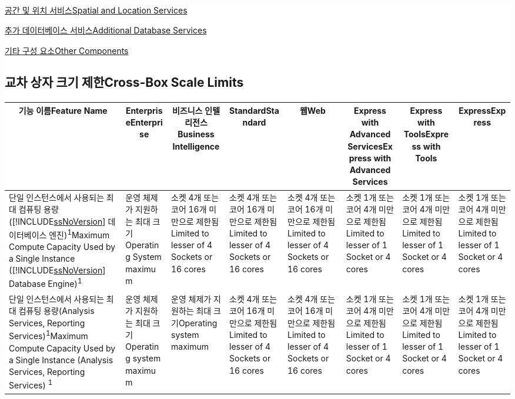  [<span data-ttu-id="77de6-129">공간 및 위치 서비스</span><span class="sxs-lookup"><span data-stu-id="77de6-129">Spatial and Location Services</span></span>](#Spatial)  
  
 [<span data-ttu-id="77de6-130">추가 데이터베이스 서비스</span><span class="sxs-lookup"><span data-stu-id="77de6-130">Additional Database Services</span></span>](#Add_DBServices)  
  
 [<span data-ttu-id="77de6-131">기타 구성 요소</span><span class="sxs-lookup"><span data-stu-id="77de6-131">Other Components</span></span>](#Other_Components)  
  
##  <a name="cross-box-scale-limits"></a><a name="CrossBoxScale"></a><span data-ttu-id="77de6-132">교차 상자 크기 제한</span><span class="sxs-lookup"><span data-stu-id="77de6-132">Cross-Box Scale Limits</span></span>  
  
|<span data-ttu-id="77de6-133">기능 이름</span><span class="sxs-lookup"><span data-stu-id="77de6-133">Feature Name</span></span>|<span data-ttu-id="77de6-134">Enterprise</span><span class="sxs-lookup"><span data-stu-id="77de6-134">Enterprise</span></span>|<span data-ttu-id="77de6-135">비즈니스 인텔리전스</span><span class="sxs-lookup"><span data-stu-id="77de6-135">Business Intelligence</span></span>|<span data-ttu-id="77de6-136">Standard</span><span class="sxs-lookup"><span data-stu-id="77de6-136">Standard</span></span>|<span data-ttu-id="77de6-137">웹</span><span class="sxs-lookup"><span data-stu-id="77de6-137">Web</span></span>|<span data-ttu-id="77de6-138">Express with Advanced Services</span><span class="sxs-lookup"><span data-stu-id="77de6-138">Express with Advanced Services</span></span>|<span data-ttu-id="77de6-139">Express with Tools</span><span class="sxs-lookup"><span data-stu-id="77de6-139">Express with Tools</span></span>|<span data-ttu-id="77de6-140">Express</span><span class="sxs-lookup"><span data-stu-id="77de6-140">Express</span></span>|  
|------------------|----------------|---------------------------|--------------|---------|------------------------------------|------------------------|-------------|  
|<span data-ttu-id="77de6-141">단일 인스턴스에서 사용되는 최대 컴퓨팅 용량([!INCLUDE[ssNoVersion](../includes/ssnoversion-md.md)] 데이터베이스 엔진)<sup>1</sup></span><span class="sxs-lookup"><span data-stu-id="77de6-141">Maximum Compute Capacity Used by a Single Instance ([!INCLUDE[ssNoVersion](../includes/ssnoversion-md.md)] Database Engine)<sup>1</sup></span></span>|<span data-ttu-id="77de6-142">운영 체제가 지원하는 최대 크기</span><span class="sxs-lookup"><span data-stu-id="77de6-142">Operating System maximum</span></span>|<span data-ttu-id="77de6-143">소켓 4개 또는 코어 16개 미만으로 제한됨</span><span class="sxs-lookup"><span data-stu-id="77de6-143">Limited to lesser of 4 Sockets or 16 cores</span></span>|<span data-ttu-id="77de6-144">소켓 4개 또는 코어 16개 미만으로 제한됨</span><span class="sxs-lookup"><span data-stu-id="77de6-144">Limited to lesser of 4 Sockets or 16 cores</span></span>|<span data-ttu-id="77de6-145">소켓 4개 또는 코어 16개 미만으로 제한됨</span><span class="sxs-lookup"><span data-stu-id="77de6-145">Limited to lesser of 4 Sockets or 16 cores</span></span>|<span data-ttu-id="77de6-146">소켓 1개 또는 코어 4개 미만으로 제한됨</span><span class="sxs-lookup"><span data-stu-id="77de6-146">Limited to lesser of 1 Socket or 4 cores</span></span>|<span data-ttu-id="77de6-147">소켓 1개 또는 코어 4개 미만으로 제한됨</span><span class="sxs-lookup"><span data-stu-id="77de6-147">Limited to lesser of 1 Socket or 4 cores</span></span>|<span data-ttu-id="77de6-148">소켓 1개 또는 코어 4개 미만으로 제한됨</span><span class="sxs-lookup"><span data-stu-id="77de6-148">Limited to lesser of 1 Socket or 4 cores</span></span>|  
|<span data-ttu-id="77de6-149">단일 인스턴스에서 사용되는 최대 컴퓨팅 용량(Analysis Services, Reporting Services)<sup>1</sup></span><span class="sxs-lookup"><span data-stu-id="77de6-149">Maximum Compute Capacity Used by a Single Instance (Analysis Services, Reporting Services) <sup>1</sup></span></span>|<span data-ttu-id="77de6-150">운영 체제가 지원하는 최대 크기</span><span class="sxs-lookup"><span data-stu-id="77de6-150">Operating system maximum</span></span>|<span data-ttu-id="77de6-151">운영 체제가 지원하는 최대 크기</span><span class="sxs-lookup"><span data-stu-id="77de6-151">Operating system maximum</span></span>|<span data-ttu-id="77de6-152">소켓 4개 또는 코어 16개 미만으로 제한됨</span><span class="sxs-lookup"><span data-stu-id="77de6-152">Limited to lesser of 4 Sockets or 16 cores</span></span>|<span data-ttu-id="77de6-153">소켓 4개 또는 코어 16개 미만으로 제한됨</span><span class="sxs-lookup"><span data-stu-id="77de6-153">Limited to lesser of 4 Sockets or 16 cores</span></span>|<span data-ttu-id="77de6-154">소켓 1개 또는 코어 4개 미만으로 제한됨</span><span class="sxs-lookup"><span data-stu-id="77de6-154">Limited to lesser of 1 Socket or 4 cores</span></span>|<span data-ttu-id="77de6-155">소켓 1개 또는 코어 4개 미만으로 제한됨</span><span class="sxs-lookup"><span data-stu-id="77de6-155">Limited to lesser of 1 Socket or 4 cores</span></span>|<span data-ttu-id="77de6-156">소켓 1개 또는 코어 4개 미만으로 제한됨</span><span class="sxs-lookup"><span data-stu-id="77de6-156">Limited to lesser of 1 Socket or 4 cores</span></span>|  